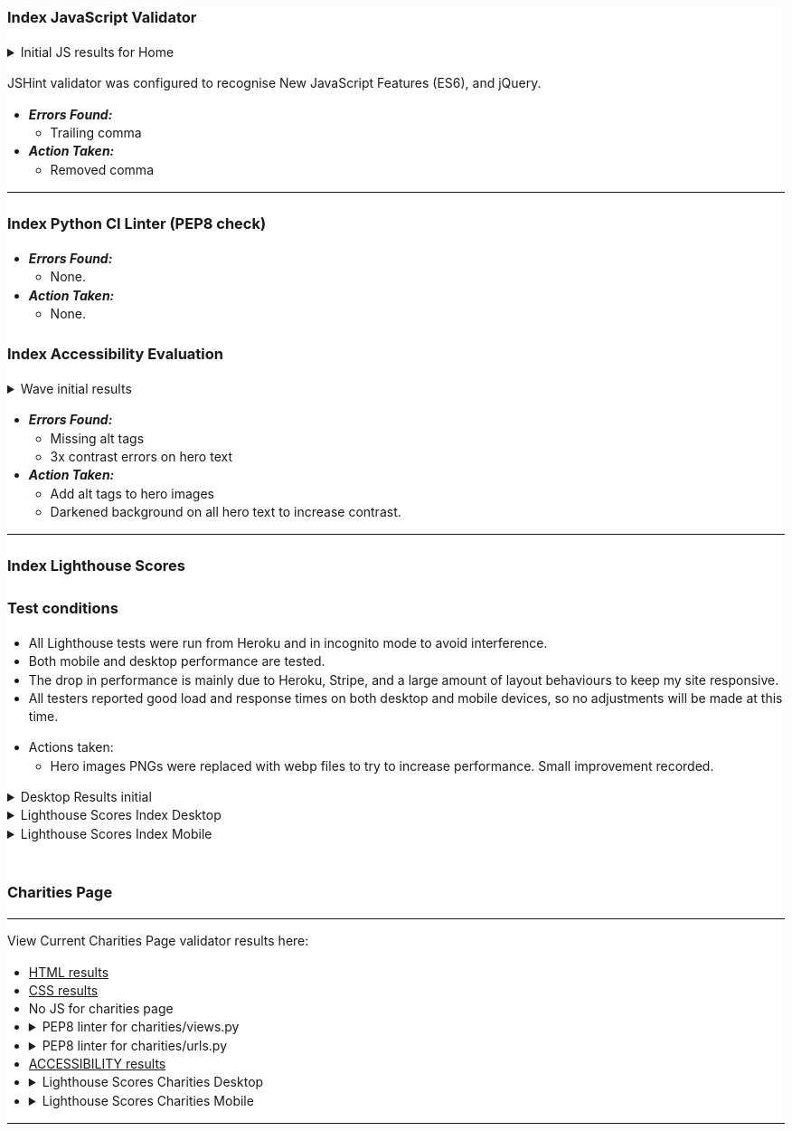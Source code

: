 ### Index JavaScript Validator

<details><summary>Initial JS results for Home</summary></details> 

JSHint validator was configured to recognise New JavaScript Features (ES6), and jQuery.
* ***Errors Found:***
    * Trailing comma
* ***Action Taken:***
    * Removed comma
<hr>

### Index Python CI Linter (PEP8 check)

* ***Errors Found:***
    * None.
* ***Action Taken:***
    * None.

### Index Accessibility Evaluation
<details><summary>Wave initial results</summary></details>

* ***Errors Found:***
    * Missing alt tags
    * 3x contrast errors on hero text
* ***Action Taken:***
    * Add alt tags to hero images
    * Darkened background on all hero text to increase contrast.
<hr>

### Index Lighthouse Scores
### Test conditions
* All Lighthouse tests were run from Heroku and in incognito mode to avoid interference. 
* Both mobile and desktop performance are tested.
* The drop in performance is mainly due to Heroku, Stripe, and a large amount of layout behaviours to keep my site responsive. 
* All testers reported good load and response times on both desktop and mobile devices, so no adjustments will be made at this time. 

- Actions taken:
    - Hero images PNGs were replaced with webp files to try to increase performance. Small improvement recorded.
<details><summary>Desktop Results initial</summary></details>
<details><summary>Lighthouse Scores Index Desktop</summary></details> 
<details><summary>Lighthouse Scores Index Mobile</summary></details> 
<br/>

### Charities Page
<hr>
View Current Charities Page validator results here:

- [HTML results](https://validator.w3.org/nu/?doc=https%3A%2F%2Fdonofy-de544b6e546f.herokuapp.com%2Fcharities%2Fcharities%2F)
- [CSS results](https://jigsaw.w3.org/css-validator/validator?uri=https%3A%2F%2Fdonofy-de544b6e546f.herokuapp.com%2Fcharities%2Fcharities%2F&profile=css3svg&usermedium=all&warning=1&vextwarning=&lang=en)
- No JS for charities page
- <details><summary>PEP8 linter for charities/views.py</summary></details> 
- <details><summary>PEP8 linter for charities/urls.py</summary></details> 
- [ACCESSIBILITY results](https://wave.webaim.org/report#/https://donofy-de544b6e546f.herokuapp.com/charities/charities/)
- <details><summary>Lighthouse Scores Charities Desktop</summary></details> 
- <details><summary>Lighthouse Scores Charities Mobile</summary></details> 
<hr>
